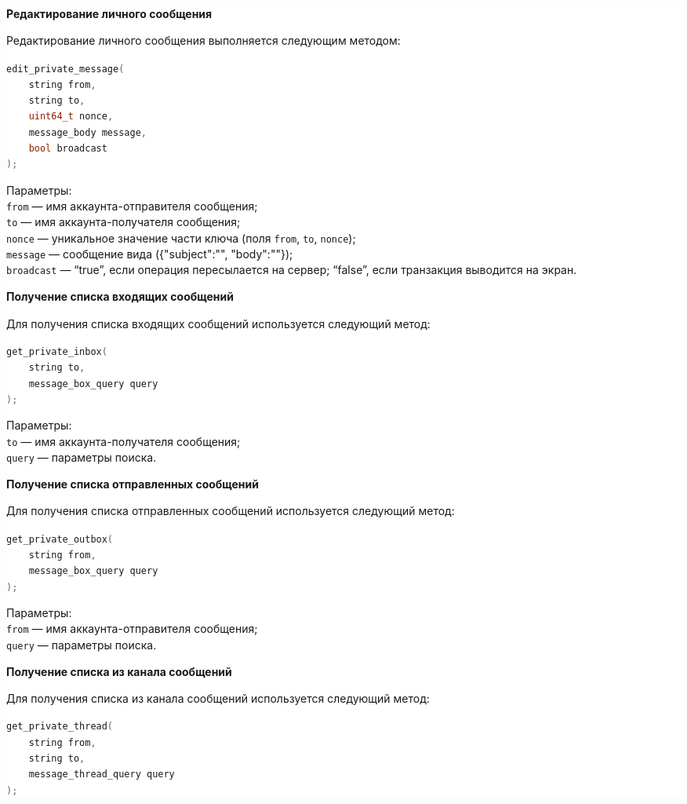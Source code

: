 **Редактирование личного сообщения**

Редактирование личного сообщения выполняется следующим методом:

```cpp
edit_private_message(
    string from, 
    string to, 
    uint64_t nonce, 
    message_body message, 
    bool broadcast
);
```

Параметры:\
`from` — имя аккаунта-отправителя сообщения;\
`to` — имя аккаунта-получателя сообщения;\
`nonce` — уникальное значение части ключа (поля `from`, `to`, `nonce`);\
`message` — сообщение вида ({"subject":"", "body":""});\
`broadcast` — “true”, если операция пересылается на сервер; “false”, если транзакция выводится на экран.

**Получение списка входящих сообщений**

Для получения списка входящих сообщений используется следующий метод:

```cpp
get_private_inbox(
    string to, 
    message_box_query query
);
```

Параметры:\
`to` — имя аккаунта-получателя сообщения;\
`query` — параметры поиска.

**Получение списка отправленных сообщений**

Для получения списка отправленных сообщений используется следующий метод:

```cpp
get_private_outbox(
    string from, 
    message_box_query query
);
```

Параметры:\
`from` — имя аккаунта-отправителя сообщения;\
`query` — параметры поиска.

**Получение списка из канала сообщений**

Для получения списка из канала сообщений используется следующий метод:

```cpp
get_private_thread(
    string from, 
    string to, 
    message_thread_query query
);
```
